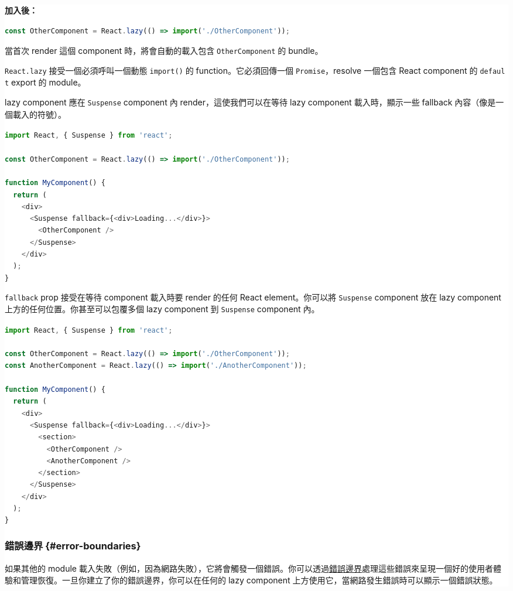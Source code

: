 **加入後：**

```js
const OtherComponent = React.lazy(() => import('./OtherComponent'));
```

當首次 render 這個 component 時，將會自動的載入包含 `OtherComponent` 的 bundle。

`React.lazy` 接受一個必須呼叫一個動態 `import()` 的 function。它必須回傳一個 `Promise`，resolve 一個包含 React component 的 `default` export 的 module。

lazy component 應在 `Suspense` component 內 render，這使我們可以在等待 lazy component 載入時，顯示一些 fallback 內容（像是一個載入的符號）。

```js
import React, { Suspense } from 'react';

const OtherComponent = React.lazy(() => import('./OtherComponent'));

function MyComponent() {
  return (
    <div>
      <Suspense fallback={<div>Loading...</div>}>
        <OtherComponent />
      </Suspense>
    </div>
  );
}
```

`fallback` prop 接受在等待 component 載入時要 render 的任何 React element。你可以將 `Suspense` component 放在 lazy component 上方的任何位置。你甚至可以包覆多個 lazy component 到 `Suspense` component 內。

```js
import React, { Suspense } from 'react';

const OtherComponent = React.lazy(() => import('./OtherComponent'));
const AnotherComponent = React.lazy(() => import('./AnotherComponent'));

function MyComponent() {
  return (
    <div>
      <Suspense fallback={<div>Loading...</div>}>
        <section>
          <OtherComponent />
          <AnotherComponent />
        </section>
      </Suspense>
    </div>
  );
}
```

### 錯誤邊界 {#error-boundaries}

如果其他的 module 載入失敗（例如，因為網路失敗），它將會觸發一個錯誤。你可以透過[錯誤邊界](/docs/error-boundaries.html)處理這些錯誤來呈現一個好的使用者體驗和管理恢復。一旦你建立了你的錯誤邊界，你可以在任何的 lazy component 上方使用它，當網路發生錯誤時可以顯示一個錯誤狀態。

